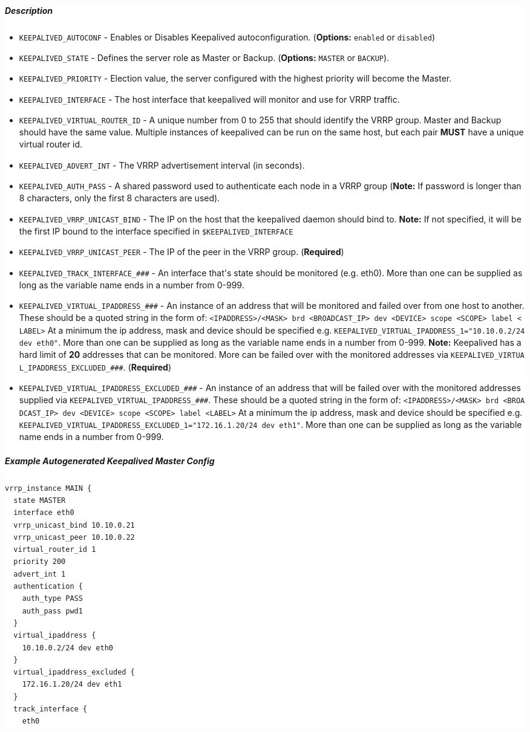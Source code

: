 ##### Description

* `KEEPALIVED_AUTOCONF` - Enables or Disables Keepalived autoconfiguration. (**Options:** `enabled` or `disabled`)

* `KEEPALIVED_STATE` - Defines the server role as Master or Backup. (**Options:** `MASTER` or `BACKUP`).

* `KEEPALIVED_PRIORITY` - Election value, the server configured with the highest priority will become the Master.

* `KEEPALIVED_INTERFACE` - The host interface that keepalived will monitor and use for VRRP traffic.

* `KEEPALIVED_VIRTUAL_ROUTER_ID` - A unique number from 0 to 255 that should identify the VRRP group. Master and Backup should have the same value. Multiple instances of keepalived can be run on the same host, but each pair **MUST** have a unique virtual router id.

* `KEEPALIVED_ADVERT_INT` - The VRRP advertisement interval (in seconds).

* `KEEPALIVED_AUTH_PASS` - A shared password used to authenticate each node in a VRRP group (**Note:** If password is longer than 8 characters, only the first 8 characters are used).

* `KEEPALIVED_VRRP_UNICAST_BIND` - The IP on the host that the keepalived daemon should bind to. **Note:** If not specified, it will be the first IP bound to the interface specified in `$KEEPALIVED_INTERFACE`

* `KEEPALIVED_VRRP_UNICAST_PEER` - The IP of the peer in the VRRP group. (**Required**)

* `KEEPALIVED_TRACK_INTERFACE_###` - An interface that's state should be monitored (e.g. eth0). More than one can be supplied as long as the variable name ends in a number from 0-999.

* `KEEPALIVED_VIRTUAL_IPADDRESS_###` - An instance of an address that will be monitored and failed over from one host to another. These should be a quoted string in the form of: `<IPADDRESS>/<MASK> brd <BROADCAST_IP> dev <DEVICE> scope <SCOPE> label <LABEL>` At a minimum the ip address, mask and device should be specified e.g. `KEEPALIVED_VIRTUAL_IPADDRESS_1="10.10.0.2/24 dev eth0"`. More than one can be supplied as long as the variable name ends in a number from 0-999. **Note:** Keepalived has a hard limit of **20** addresses that can be monitored. More can be failed over with the monitored addresses via `KEEPALIVED_VIRTUAL_IPADDRESS_EXCLUDED_###`. (**Required**)

* `KEEPALIVED_VIRTUAL_IPADDRESS_EXCLUDED_###` - An instance of an address that will be failed over with the monitored addresses supplied via `KEEPALIVED_VIRTUAL_IPADDRESS_###`.  These should be a quoted string in the form of: `<IPADDRESS>/<MASK> brd <BROADCAST_IP> dev <DEVICE> scope <SCOPE> label <LABEL>` At a minimum the ip address, mask and device should be specified e.g. `KEEPALIVED_VIRTUAL_IPADDRESS_EXCLUDED_1="172.16.1.20/24 dev eth1"`. More than one can be supplied as long as the variable name ends in a number from 0-999.

##### Example Autogenerated Keepalived Master Config
```
vrrp_instance MAIN {
  state MASTER
  interface eth0
  vrrp_unicast_bind 10.10.0.21
  vrrp_unicast_peer 10.10.0.22
  virtual_router_id 1
  priority 200
  advert_int 1
  authentication {
    auth_type PASS
    auth_pass pwd1
  }
  virtual_ipaddress {
    10.10.0.2/24 dev eth0
  }
  virtual_ipaddress_excluded {
    172.16.1.20/24 dev eth1
  }
  track_interface {
    eth0
```